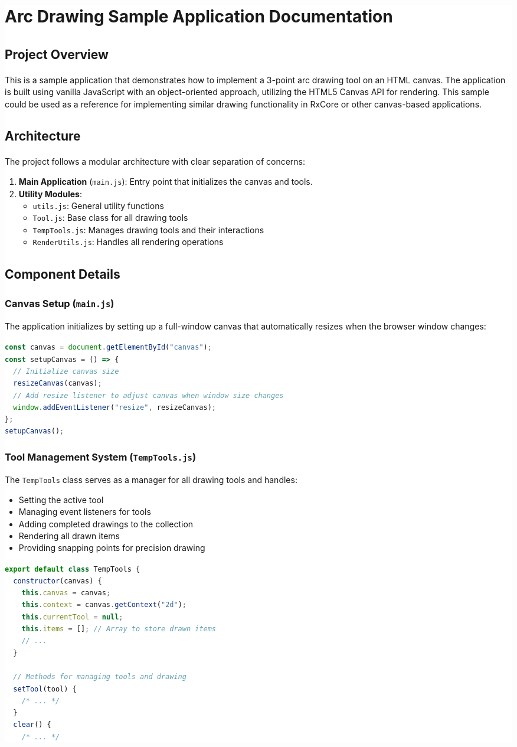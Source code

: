 # Arc Drawing Sample Application Documentation

## Project Overview

This is a sample application that demonstrates how to implement a 3-point arc drawing tool on an HTML canvas. The application is built using vanilla JavaScript with an object-oriented approach, utilizing the HTML5 Canvas API for rendering. This sample could be used as a reference for implementing similar drawing functionality in RxCore or other canvas-based applications.

## Architecture

The project follows a modular architecture with clear separation of concerns:

1. **Main Application** (`main.js`): Entry point that initializes the canvas and tools.
2. **Utility Modules**:
   - `utils.js`: General utility functions
   - `Tool.js`: Base class for all drawing tools
   - `TempTools.js`: Manages drawing tools and their interactions
   - `RenderUtils.js`: Handles all rendering operations

## Component Details

### Canvas Setup (`main.js`)

The application initializes by setting up a full-window canvas that automatically resizes when the browser window changes:

```javascript
const canvas = document.getElementById("canvas");
const setupCanvas = () => {
  // Initialize canvas size
  resizeCanvas(canvas);
  // Add resize listener to adjust canvas when window size changes
  window.addEventListener("resize", resizeCanvas);
};
setupCanvas();
```

### Tool Management System (`TempTools.js`)

The `TempTools` class serves as a manager for all drawing tools and handles:

- Setting the active tool
- Managing event listeners for tools
- Adding completed drawings to the collection
- Rendering all drawn items
- Providing snapping points for precision drawing

```javascript
export default class TempTools {
  constructor(canvas) {
    this.canvas = canvas;
    this.context = canvas.getContext("2d");
    this.currentTool = null;
    this.items = []; // Array to store drawn items
    // ...
  }

  // Methods for managing tools and drawing
  setTool(tool) {
    /* ... */
  }
  clear() {
    /* ... */
```